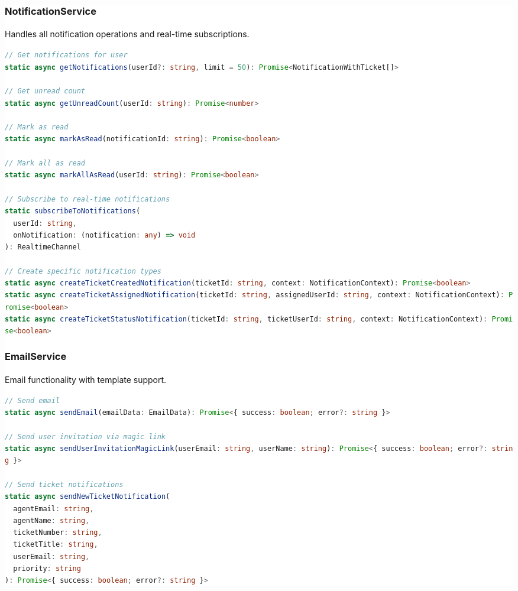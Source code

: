 ### NotificationService

Handles all notification operations and real-time subscriptions.

```typescript
// Get notifications for user
static async getNotifications(userId?: string, limit = 50): Promise<NotificationWithTicket[]>

// Get unread count
static async getUnreadCount(userId: string): Promise<number>

// Mark as read
static async markAsRead(notificationId: string): Promise<boolean>

// Mark all as read
static async markAllAsRead(userId: string): Promise<boolean>

// Subscribe to real-time notifications
static subscribeToNotifications(
  userId: string,
  onNotification: (notification: any) => void
): RealtimeChannel

// Create specific notification types
static async createTicketCreatedNotification(ticketId: string, context: NotificationContext): Promise<boolean>
static async createTicketAssignedNotification(ticketId: string, assignedUserId: string, context: NotificationContext): Promise<boolean>
static async createTicketStatusNotification(ticketId: string, ticketUserId: string, context: NotificationContext): Promise<boolean>
```

### EmailService

Email functionality with template support.

```typescript
// Send email
static async sendEmail(emailData: EmailData): Promise<{ success: boolean; error?: string }>

// Send user invitation via magic link
static async sendUserInvitationMagicLink(userEmail: string, userName: string): Promise<{ success: boolean; error?: string }>

// Send ticket notifications
static async sendNewTicketNotification(
  agentEmail: string, 
  agentName: string, 
  ticketNumber: string, 
  ticketTitle: string,
  userEmail: string,
  priority: string
): Promise<{ success: boolean; error?: string }>
```
